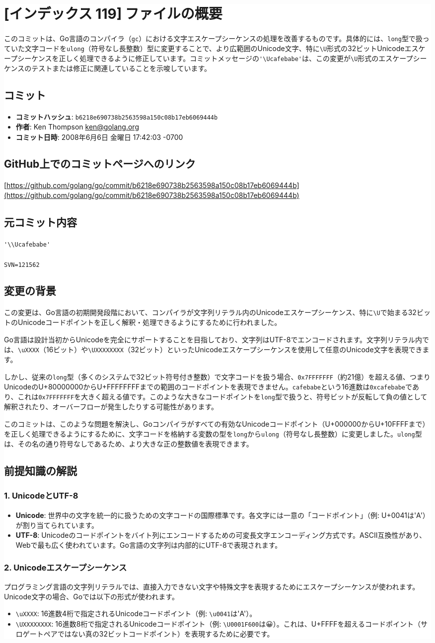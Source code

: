 # [インデックス 119] ファイルの概要

このコミットは、Go言語のコンパイラ（`gc`）における文字エスケープシーケンスの処理を改善するものです。具体的には、`long`型で扱っていた文字コードを`ulong`（符号なし長整数）型に変更することで、より広範囲のUnicode文字、特に`\U`形式の32ビットUnicodeエスケープシーケンスを正しく処理できるように修正しています。コミットメッセージの`'\Ucafebabe'`は、この変更が`\U`形式のエスケープシーケンスのテストまたは修正に関連していることを示唆しています。

## コミット

- **コミットハッシュ**: `b6218e690738b2563598a150c08b17eb6069444b`
- **作者**: Ken Thompson <ken@golang.org>
- **コミット日時**: 2008年6月6日 金曜日 17:42:03 -0700

## GitHub上でのコミットページへのリンク

[https://github.com/golang/go/commit/b6218e690738b2563598a150c08b17eb6069444b](https://github.com/golang/go/commit/b6218e690738b2563598a150c08b17eb6069444b)

## 元コミット内容

```
'\\Ucafebabe'

SVN=121562
```

## 変更の背景

この変更は、Go言語の初期開発段階において、コンパイラが文字列リテラル内のUnicodeエスケープシーケンス、特に`\U`で始まる32ビットのUnicodeコードポイントを正しく解釈・処理できるようにするために行われました。

Go言語は設計当初からUnicodeを完全にサポートすることを目指しており、文字列はUTF-8でエンコードされます。文字列リテラル内では、`\uXXXX`（16ビット）や`\UXXXXXXXX`（32ビット）といったUnicodeエスケープシーケンスを使用して任意のUnicode文字を表現できます。

しかし、従来の`long`型（多くのシステムで32ビット符号付き整数）で文字コードを扱う場合、`0x7FFFFFFF`（約21億）を超える値、つまりUnicodeのU+80000000からU+FFFFFFFFまでの範囲のコードポイントを表現できません。`cafebabe`という16進数は`0xcafebabe`であり、これは`0x7FFFFFFF`を大きく超える値です。このような大きなコードポイントを`long`型で扱うと、符号ビットが反転して負の値として解釈されたり、オーバーフローが発生したりする可能性があります。

このコミットは、このような問題を解決し、Goコンパイラがすべての有効なUnicodeコードポイント（U+000000からU+10FFFFまで）を正しく処理できるようにするために、文字コードを格納する変数の型を`long`から`ulong`（符号なし長整数）に変更しました。`ulong`型は、その名の通り符号なしであるため、より大きな正の整数値を表現できます。

## 前提知識の解説

### 1. UnicodeとUTF-8

*   **Unicode**: 世界中の文字を統一的に扱うための文字コードの国際標準です。各文字には一意の「コードポイント」（例: U+0041は'A'）が割り当てられています。
*   **UTF-8**: Unicodeのコードポイントをバイト列にエンコードするための可変長文字エンコーディング方式です。ASCII互換性があり、Webで最も広く使われています。Go言語の文字列は内部的にUTF-8で表現されます。

### 2. Unicodeエスケープシーケンス

プログラミング言語の文字列リテラルでは、直接入力できない文字や特殊文字を表現するためにエスケープシーケンスが使われます。Unicode文字の場合、Goでは以下の形式が使われます。
*   `\uXXXX`: 16進数4桁で指定されるUnicodeコードポイント（例: `\u0041`は'A'）。
*   `\UXXXXXXXX`: 16進数8桁で指定されるUnicodeコードポイント（例: `\U0001F600`は😀）。これは、U+FFFFを超えるコードポイント（サロゲートペアではない真の32ビットコードポイント）を表現するために必要です。

